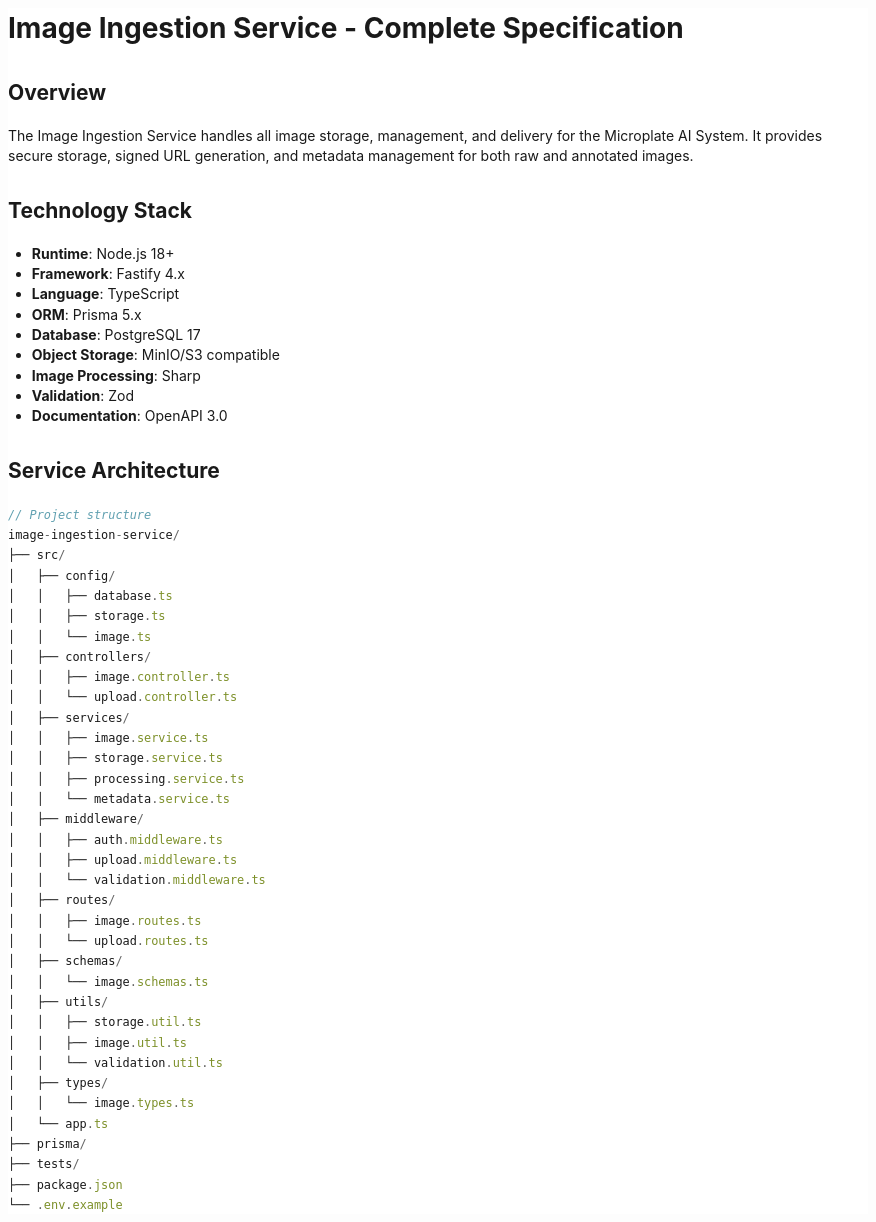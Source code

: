 # Image Ingestion Service - Complete Specification

## Overview

The Image Ingestion Service handles all image storage, management, and delivery for the Microplate AI System. It provides secure storage, signed URL generation, and metadata management for both raw and annotated images.

## Technology Stack

- **Runtime**: Node.js 18+
- **Framework**: Fastify 4.x
- **Language**: TypeScript
- **ORM**: Prisma 5.x
- **Database**: PostgreSQL 17
- **Object Storage**: MinIO/S3 compatible
- **Image Processing**: Sharp
- **Validation**: Zod
- **Documentation**: OpenAPI 3.0

## Service Architecture

```typescript
// Project structure
image-ingestion-service/
├── src/
│   ├── config/
│   │   ├── database.ts
│   │   ├── storage.ts
│   │   └── image.ts
│   ├── controllers/
│   │   ├── image.controller.ts
│   │   └── upload.controller.ts
│   ├── services/
│   │   ├── image.service.ts
│   │   ├── storage.service.ts
│   │   ├── processing.service.ts
│   │   └── metadata.service.ts
│   ├── middleware/
│   │   ├── auth.middleware.ts
│   │   ├── upload.middleware.ts
│   │   └── validation.middleware.ts
│   ├── routes/
│   │   ├── image.routes.ts
│   │   └── upload.routes.ts
│   ├── schemas/
│   │   └── image.schemas.ts
│   ├── utils/
│   │   ├── storage.util.ts
│   │   ├── image.util.ts
│   │   └── validation.util.ts
│   ├── types/
│   │   └── image.types.ts
│   └── app.ts
├── prisma/
├── tests/
├── package.json
└── .env.example
```
